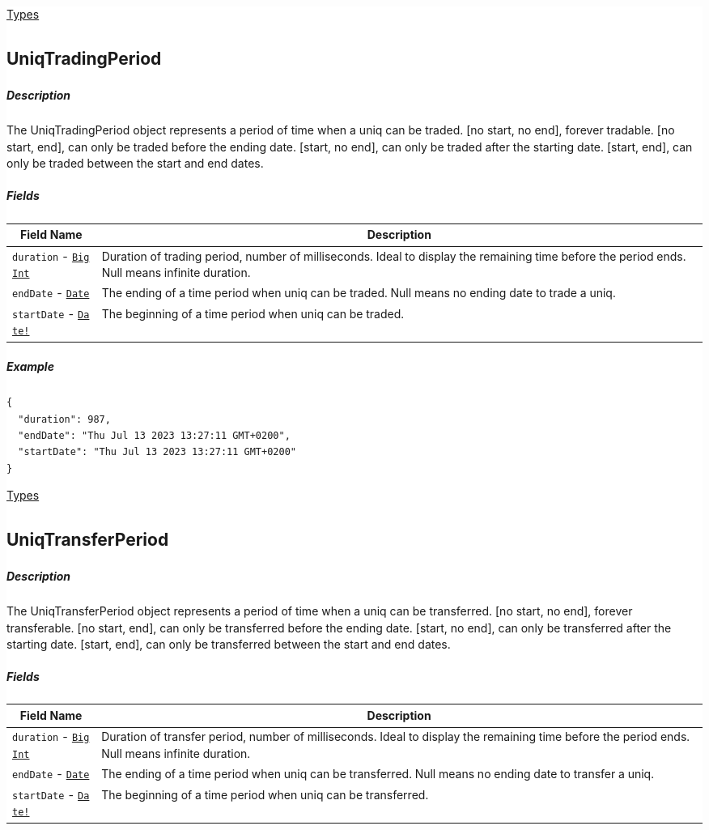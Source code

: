 [Types](#group-Types)

## UniqTradingPeriod

##### Description

The UniqTradingPeriod object represents a period of time when a uniq can
be traded. \[no start, no end\], forever tradable. \[no start, end\],
can only be traded before the ending date. \[start, no end\], can only
be traded after the starting date. \[start, end\], can only be traded
between the start and end dates.

##### Fields

| Field Name                                  | Description                                                                                                                                   |
|---------------------------------------------|-----------------------------------------------------------------------------------------------------------------------------------------------|
| `duration` - [`BigInt`](#bigint) | Duration of trading period, number of milliseconds. Ideal to display the remaining time before the period ends. Null means infinite duration. |
| `endDate` - [`Date`](#date)      | The ending of a time period when uniq can be traded. Null means no ending date to trade a uniq.                                               |
| `startDate` - [`Date!`](#date)   | The beginning of a time period when uniq can be traded.                                                                                       |

##### Example

``` hljs
{
  "duration": 987,
  "endDate": "Thu Jul 13 2023 13:27:11 GMT+0200",
  "startDate": "Thu Jul 13 2023 13:27:11 GMT+0200"
}
```

[Types](#group-Types)

## UniqTransferPeriod

##### Description

The UniqTransferPeriod object represents a period of time when a uniq
can be transferred. \[no start, no end\], forever transferable. \[no
start, end\], can only be transferred before the ending date. \[start,
no end\], can only be transferred after the starting date. \[start,
end\], can only be transferred between the start and end dates.

##### Fields

| Field Name                                  | Description                                                                                                                                    |
|---------------------------------------------|------------------------------------------------------------------------------------------------------------------------------------------------|
| `duration` - [`BigInt`](#bigint) | Duration of transfer period, number of milliseconds. Ideal to display the remaining time before the period ends. Null means infinite duration. |
| `endDate` - [`Date`](#date)      | The ending of a time period when uniq can be transferred. Null means no ending date to transfer a uniq.                                        |
| `startDate` - [`Date!`](#date)   | The beginning of a time period when uniq can be transferred.                                                                                   |
